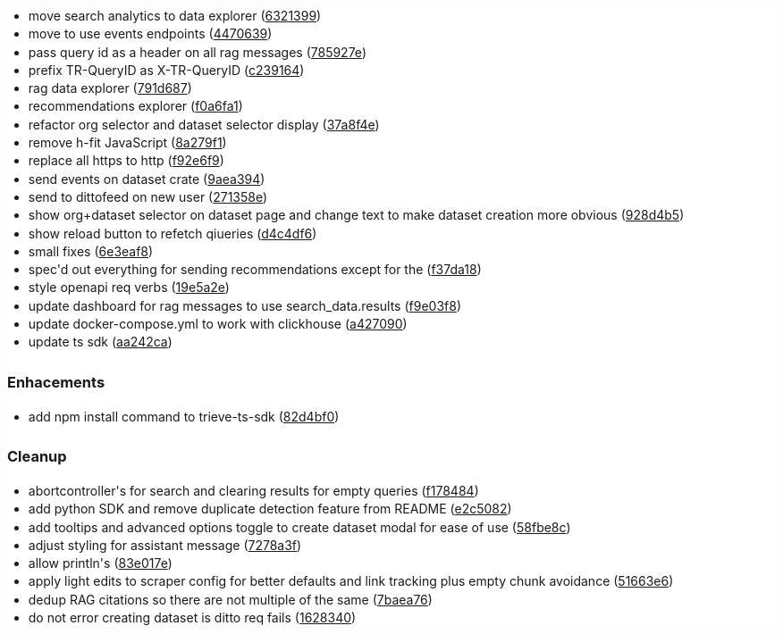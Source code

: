 * move search analytics to data explorer ([6321399](https://github.com/devflowinc/trieve/commit/6321399a40cf474df6cc04e0ef792bf790e8d9fa))
* move to use events endpoints ([4470639](https://github.com/devflowinc/trieve/commit/4470639ac2aa7d978b681e49633fcdb87236b966))
* pass query id as a header on all rag messages ([785927e](https://github.com/devflowinc/trieve/commit/785927e2d761cae0d36805c2f7141d38fedb4945))
* prefix TR-QueryID as X-TR-QueryID ([c239164](https://github.com/devflowinc/trieve/commit/c2391643b8d4c2e09f2724ec09ae04e0e6618d7c))
* rag data explorer ([791d687](https://github.com/devflowinc/trieve/commit/791d687ae427d6091bdde1d97747514dd7df0697))
* recommendations explorer ([f0a6fa1](https://github.com/devflowinc/trieve/commit/f0a6fa15e7c8b120897e61641415c4778d2755b5))
* refactor org selector and dataset selector display ([37a8f4e](https://github.com/devflowinc/trieve/commit/37a8f4e8bfafc9ee1b712410a286e31573cf05f1))
* remove h-fit JavaScript ([8a279f1](https://github.com/devflowinc/trieve/commit/8a279f1935d93518913ec15e2d1c6bcab0fbed37))
* replace all https to http ([f92e6f9](https://github.com/devflowinc/trieve/commit/f92e6f9cd1abc2345aebd7718d84a8b5d3cb8c2e))
* send events on dataset crate ([9aea394](https://github.com/devflowinc/trieve/commit/9aea3941966d4c7f40d97c7106148fee0b9b07be))
* send to dittofeed on new user ([271358e](https://github.com/devflowinc/trieve/commit/271358ee74251857a6e3f772e5f5a0b91e64d454))
* show org+dataset selector on dataset page and change text to make dataset creation more obvious ([928d4b5](https://github.com/devflowinc/trieve/commit/928d4b590583fe1a7d9ba8c7e0ae0a551c7cbed4))
* show reload button to refetch qiueries ([d4c4df6](https://github.com/devflowinc/trieve/commit/d4c4df669d346d6d2c0a49b76dedc3e0c9479ee2))
* small fixes ([6e3eaf8](https://github.com/devflowinc/trieve/commit/6e3eaf8579927283a854a84e33ee57f088f19e00))
* spec'd out everything for sending recommendations except for the ([f37da18](https://github.com/devflowinc/trieve/commit/f37da184d14a9b3ddc517406794310a71eb3504a))
* style openapi req verbs ([19e5a2e](https://github.com/devflowinc/trieve/commit/19e5a2ef3348d35f2fe2b9e1ac8f5babddddd829))
* update dashboard for rag messages to use search_data.results ([f9e03f8](https://github.com/devflowinc/trieve/commit/f9e03f835d176a5a44fc98023ccc1ae202e4d345))
* update docker-compose.yml to work with clickhouse ([a427090](https://github.com/devflowinc/trieve/commit/a42709089c0e00bba68b57b8c99b982a5766299f))
* update ts sdk ([aa242ca](https://github.com/devflowinc/trieve/commit/aa242caf0ce813d819d29976aa08f9ef4e350a71))


### Enhacements

* add npm install command to trieve-ts-sdk ([82d4bf0](https://github.com/devflowinc/trieve/commit/82d4bf0661a793d3dae4870f112bc5bfecddbdaf))


### Cleanup

* abortcontroller's for search and clearing results for empty queries ([f178484](https://github.com/devflowinc/trieve/commit/f178484a836b053a5ccf572d0dd3b64e29d8a106))
* add python SDK and remove duplicate detection feature from README ([e2c5082](https://github.com/devflowinc/trieve/commit/e2c508207113651560442164fb143a78bd247856))
* add tooltips and advanced options toggle to create dataset modal for ease of use ([58fbe8c](https://github.com/devflowinc/trieve/commit/58fbe8cbd52343cef42a27e0731f5ac2aa9712bb))
* adjust styling for assistant message ([7278a3f](https://github.com/devflowinc/trieve/commit/7278a3fd7967a7d53cf98bff90e467fe2260724a))
* allow println's ([83e017e](https://github.com/devflowinc/trieve/commit/83e017efe05bc3f633f69c3f127f3b7c702a4c76))
* apply light edits to scraper config for better defaults and link tracking plus empty chunk avoidance ([51663e6](https://github.com/devflowinc/trieve/commit/51663e6053175754f42364688a98b37fe63454da))
* dedup RAG citations so there are not multiple of the same ([7baea76](https://github.com/devflowinc/trieve/commit/7baea76f890e42e7f1a4f46f060ff61a5f6d564f))
* do not error creating dataset is ditto req fails ([1628340](https://github.com/devflowinc/trieve/commit/1628340408968a781ca6595403d12c1df8bfde80))